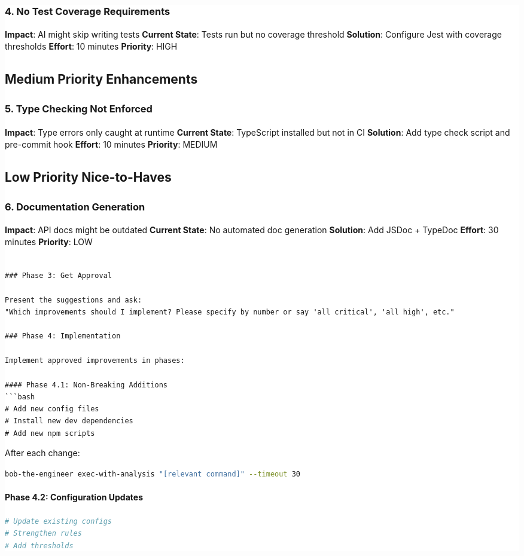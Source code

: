 ### 4. No Test Coverage Requirements
**Impact**: AI might skip writing tests
**Current State**: Tests run but no coverage threshold
**Solution**: Configure Jest with coverage thresholds
**Effort**: 10 minutes
**Priority**: HIGH

## Medium Priority Enhancements

### 5. Type Checking Not Enforced
**Impact**: Type errors only caught at runtime
**Current State**: TypeScript installed but not in CI
**Solution**: Add type check script and pre-commit hook
**Effort**: 10 minutes
**Priority**: MEDIUM

## Low Priority Nice-to-Haves

### 6. Documentation Generation
**Impact**: API docs might be outdated
**Current State**: No automated doc generation
**Solution**: Add JSDoc + TypeDoc
**Effort**: 30 minutes
**Priority**: LOW
```

### Phase 3: Get Approval

Present the suggestions and ask:
"Which improvements should I implement? Please specify by number or say 'all critical', 'all high', etc."

### Phase 4: Implementation

Implement approved improvements in phases:

#### Phase 4.1: Non-Breaking Additions
```bash
# Add new config files
# Install new dev dependencies
# Add new npm scripts
```

After each change:
```bash
bob-the-engineer exec-with-analysis "[relevant command]" --timeout 30
```

#### Phase 4.2: Configuration Updates
```bash
# Update existing configs
# Strengthen rules
# Add thresholds
```
